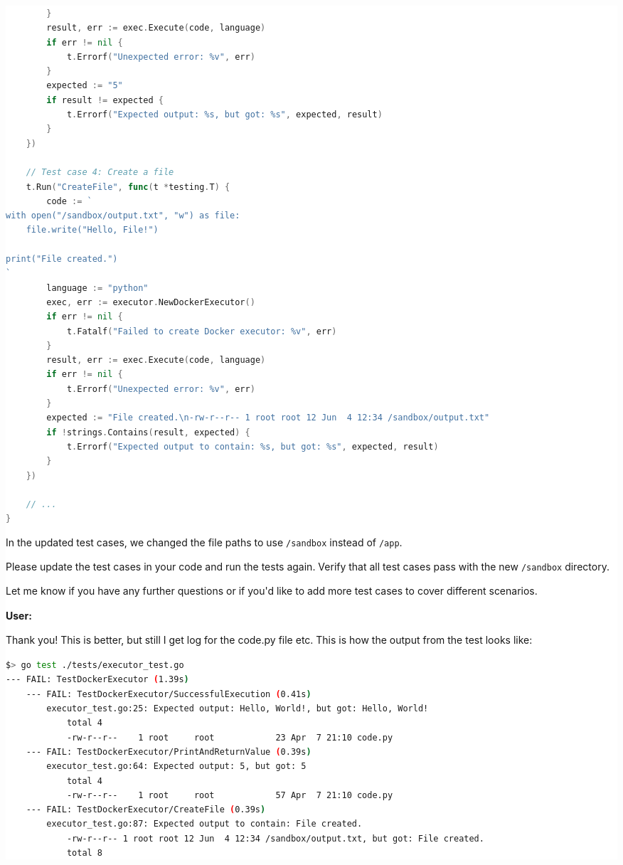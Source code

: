 ```go
		}
		result, err := exec.Execute(code, language)
		if err != nil {
			t.Errorf("Unexpected error: %v", err)
		}
		expected := "5"
		if result != expected {
			t.Errorf("Expected output: %s, but got: %s", expected, result)
		}
	})

	// Test case 4: Create a file
	t.Run("CreateFile", func(t *testing.T) {
		code := `
with open("/sandbox/output.txt", "w") as file:
    file.write("Hello, File!")

print("File created.")
`
		language := "python"
		exec, err := executor.NewDockerExecutor()
		if err != nil {
			t.Fatalf("Failed to create Docker executor: %v", err)
		}
		result, err := exec.Execute(code, language)
		if err != nil {
			t.Errorf("Unexpected error: %v", err)
		}
		expected := "File created.\n-rw-r--r-- 1 root root 12 Jun  4 12:34 /sandbox/output.txt"
		if !strings.Contains(result, expected) {
			t.Errorf("Expected output to contain: %s, but got: %s", expected, result)
		}
	})

	// ...
}
```

In the updated test cases, we changed the file paths to use `/sandbox` instead of `/app`.

Please update the test cases in your code and run the tests again. Verify that all test cases pass with the new `/sandbox` directory.

Let me know if you have any further questions or if you'd like to add more test cases to cover different scenarios.

**User:**

Thank you! This is better, but still I get log for the code.py file etc.
This is how the output from the test looks like:
```bash
$> go test ./tests/executor_test.go
--- FAIL: TestDockerExecutor (1.39s)
    --- FAIL: TestDockerExecutor/SuccessfulExecution (0.41s)
        executor_test.go:25: Expected output: Hello, World!, but got: Hello, World!
            total 4
            -rw-r--r--    1 root     root            23 Apr  7 21:10 code.py
    --- FAIL: TestDockerExecutor/PrintAndReturnValue (0.39s)
        executor_test.go:64: Expected output: 5, but got: 5
            total 4
            -rw-r--r--    1 root     root            57 Apr  7 21:10 code.py
    --- FAIL: TestDockerExecutor/CreateFile (0.39s)
        executor_test.go:87: Expected output to contain: File created.
            -rw-r--r-- 1 root root 12 Jun  4 12:34 /sandbox/output.txt, but got: File created.
            total 8
```